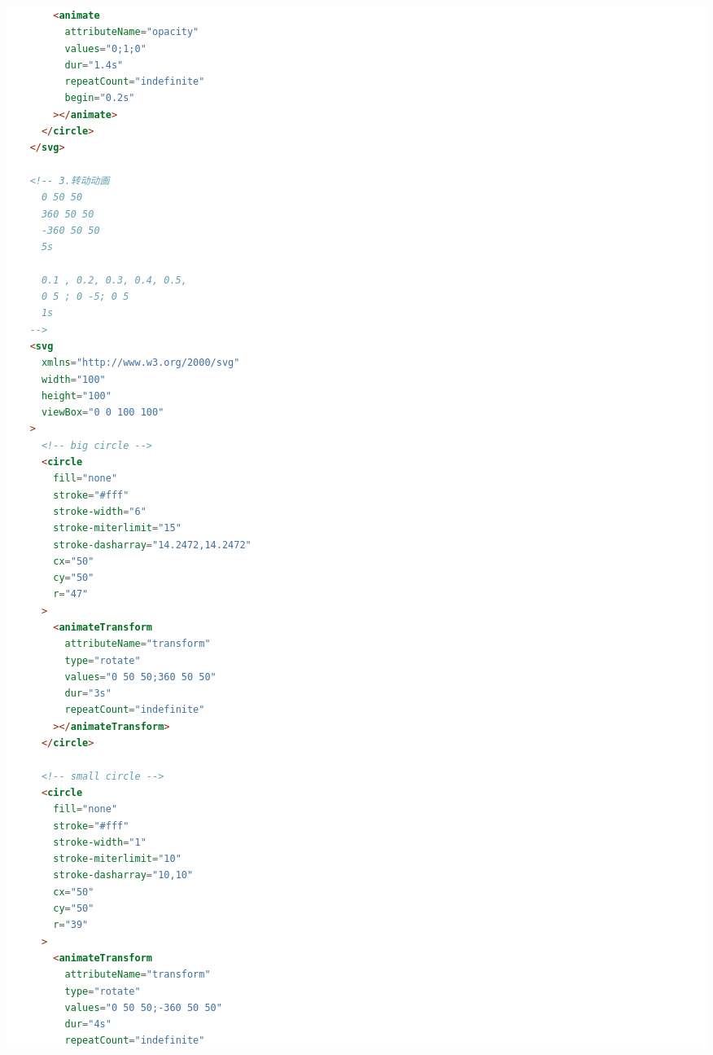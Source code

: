 ```html
        <animate
          attributeName="opacity"
          values="0;1;0"
          dur="1.4s"
          repeatCount="indefinite"
          begin="0.2s"
        ></animate>
      </circle>
    </svg>

    <!-- 3.转动动画 
      0 50 50
      360 50 50
      -360 50 50
      5s
      
      0.1 , 0.2, 0.3, 0.4, 0.5,
      0 5 ; 0 -5; 0 5
      1s
    -->
    <svg
      xmlns="http://www.w3.org/2000/svg"
      width="100"
      height="100"
      viewBox="0 0 100 100"
    >
      <!-- big circle -->
      <circle
        fill="none"
        stroke="#fff"
        stroke-width="6"
        stroke-miterlimit="15"
        stroke-dasharray="14.2472,14.2472"
        cx="50"
        cy="50"
        r="47"
      >
        <animateTransform
          attributeName="transform"
          type="rotate"
          values="0 50 50;360 50 50"
          dur="3s"
          repeatCount="indefinite"
        ></animateTransform>
      </circle>

      <!-- small circle -->
      <circle
        fill="none"
        stroke="#fff"
        stroke-width="1"
        stroke-miterlimit="10"
        stroke-dasharray="10,10"
        cx="50"
        cy="50"
        r="39"
      >
        <animateTransform
          attributeName="transform"
          type="rotate"
          values="0 50 50;-360 50 50"
          dur="4s"
          repeatCount="indefinite"
```
